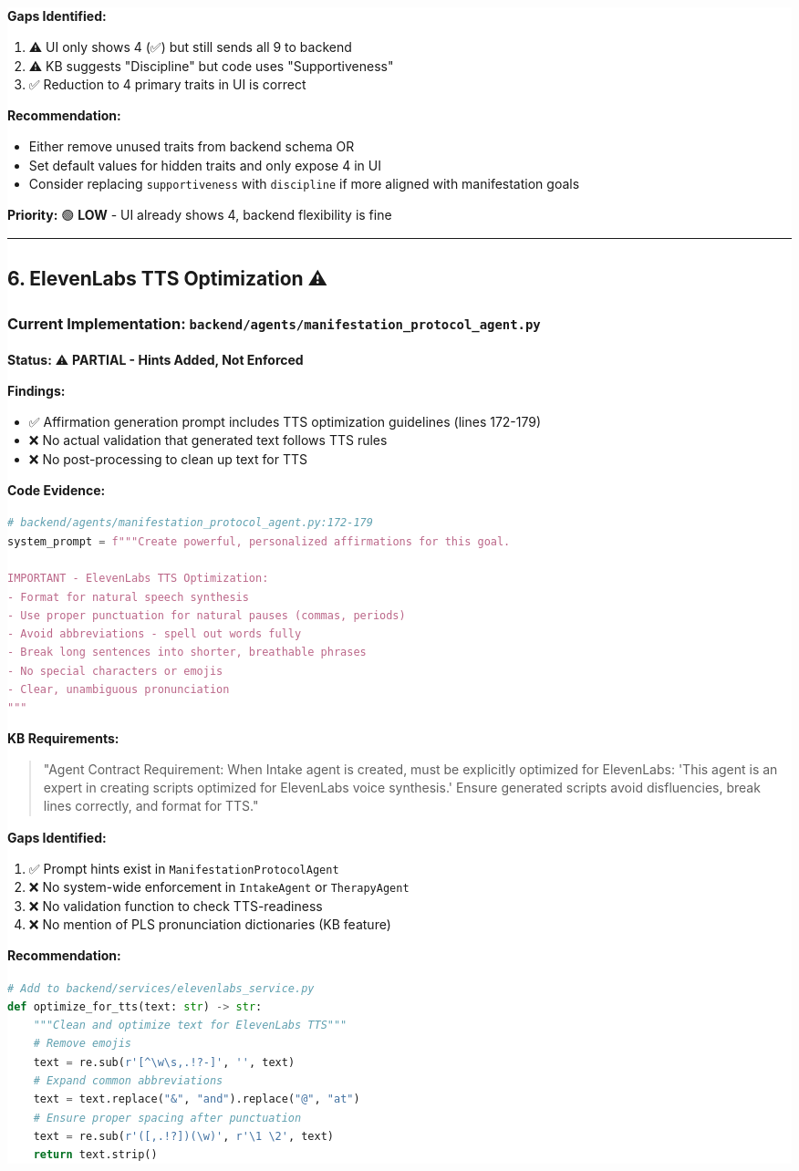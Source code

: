 **Gaps Identified:**
1. ⚠️ UI only shows 4 (✅) but still sends all 9 to backend
2. ⚠️ KB suggests "Discipline" but code uses "Supportiveness"
3. ✅ Reduction to 4 primary traits in UI is correct

**Recommendation:**
- Either remove unused traits from backend schema OR
- Set default values for hidden traits and only expose 4 in UI
- Consider replacing `supportiveness` with `discipline` if more aligned with manifestation goals

**Priority:** 🟢 **LOW** - UI already shows 4, backend flexibility is fine

---

## 6. ElevenLabs TTS Optimization ⚠️

### Current Implementation: `backend/agents/manifestation_protocol_agent.py`

**Status:** ⚠️ **PARTIAL - Hints Added, Not Enforced**

**Findings:**
- ✅ Affirmation generation prompt includes TTS optimization guidelines (lines 172-179)
- ❌ No actual validation that generated text follows TTS rules
- ❌ No post-processing to clean up text for TTS

**Code Evidence:**
```python
# backend/agents/manifestation_protocol_agent.py:172-179
system_prompt = f"""Create powerful, personalized affirmations for this goal.

IMPORTANT - ElevenLabs TTS Optimization:
- Format for natural speech synthesis
- Use proper punctuation for natural pauses (commas, periods)
- Avoid abbreviations - spell out words fully
- Break long sentences into shorter, breathable phrases
- No special characters or emojis
- Clear, unambiguous pronunciation
"""
```

**KB Requirements:**
> "Agent Contract Requirement: When Intake agent is created, must be explicitly optimized for ElevenLabs: 'This agent is an expert in creating scripts optimized for ElevenLabs voice synthesis.' Ensure generated scripts avoid disfluencies, break lines correctly, and format for TTS."

**Gaps Identified:**
1. ✅ Prompt hints exist in `ManifestationProtocolAgent`
2. ❌ No system-wide enforcement in `IntakeAgent` or `TherapyAgent`
3. ❌ No validation function to check TTS-readiness
4. ❌ No mention of PLS pronunciation dictionaries (KB feature)

**Recommendation:**
```python
# Add to backend/services/elevenlabs_service.py
def optimize_for_tts(text: str) -> str:
    """Clean and optimize text for ElevenLabs TTS"""
    # Remove emojis
    text = re.sub(r'[^\w\s,.!?-]', '', text)
    # Expand common abbreviations
    text = text.replace("&", "and").replace("@", "at")
    # Ensure proper spacing after punctuation
    text = re.sub(r'([,.!?])(\w)', r'\1 \2', text)
    return text.strip()
```
